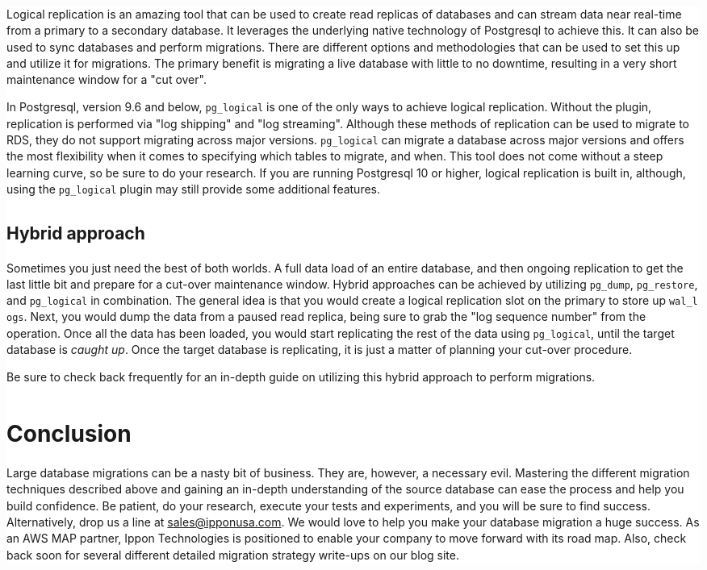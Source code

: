 Logical replication is an amazing tool that can be used to create read replicas of databases and can stream data near real-time from a primary to a secondary database. It leverages the underlying native technology of Postgresql to achieve this. It can also be used to sync databases and perform migrations. There are different options and methodologies that can be used to set this up and utilize it for migrations. The primary benefit is migrating a live database with little to no downtime, resulting in a very short maintenance window for a "cut over".

In Postgresql, version 9.6 and below, `pg_logical` is one of the only ways to achieve logical replication. Without the plugin, replication is performed via "log shipping" and "log streaming". Although these methods of replication can be used to migrate to RDS, they do not support migrating across major versions. `pg_logical` can migrate a database across major versions and offers the most flexibility when it comes to specifying which tables to migrate, and when. This tool does not come without a steep learning curve, so be sure to do your research. If you are running Postgresql 10 or higher, logical replication is built in, although, using the `pg_logical` plugin may still provide some additional features.

## Hybrid approach

Sometimes you just need the best of both worlds. A full data load of an entire database, and then ongoing replication to get the last little bit and prepare for a cut-over maintenance window. Hybrid approaches can be achieved by utilizing `pg_dump`, `pg_restore`, and `pg_logical` in combination. The general idea is that you would create a logical replication slot on the primary to store up `wal_logs`. Next, you would dump the data from a paused read replica, being sure to grab the "log sequence number" from the operation. Once all the data has been loaded, you would start replicating the rest of the data using `pg_logical`, until the target database is *caught up*. Once the target database is replicating, it is just a matter of planning your cut-over procedure.

Be sure to check back frequently for an in-depth guide on utilizing this hybrid approach to perform migrations.

# Conclusion

Large database migrations can be a nasty bit of business. They are, however, a necessary evil. Mastering the different migration techniques described above and gaining an in-depth understanding of the source database can ease the process and help you build confidence. Be patient, do your research, execute your tests and experiments, and you will be sure to find success. Alternatively, drop us a line at sales@ipponusa.com. We would love to help you make your database migration a huge success. As an AWS MAP partner, Ippon Technologies is positioned to enable your company to move forward with its road map. Also, check back soon for several different detailed migration strategy write-ups on our blog site.
